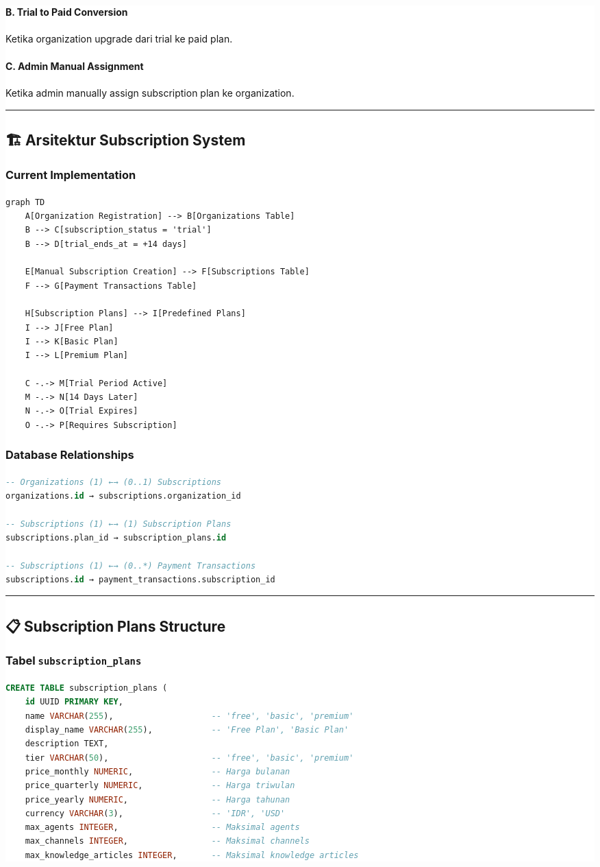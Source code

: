 #### B. **Trial to Paid Conversion**
Ketika organization upgrade dari trial ke paid plan.

#### C. **Admin Manual Assignment**
Ketika admin manually assign subscription plan ke organization.

---

## 🏗️ Arsitektur Subscription System

### Current Implementation

```mermaid
graph TD
    A[Organization Registration] --> B[Organizations Table]
    B --> C[subscription_status = 'trial']
    B --> D[trial_ends_at = +14 days]
    
    E[Manual Subscription Creation] --> F[Subscriptions Table]
    F --> G[Payment Transactions Table]
    
    H[Subscription Plans] --> I[Predefined Plans]
    I --> J[Free Plan]
    I --> K[Basic Plan]
    I --> L[Premium Plan]
    
    C -.-> M[Trial Period Active]
    M -.-> N[14 Days Later]
    N -.-> O[Trial Expires]
    O -.-> P[Requires Subscription]
```

### Database Relationships

```sql
-- Organizations (1) ←→ (0..1) Subscriptions
organizations.id → subscriptions.organization_id

-- Subscriptions (1) ←→ (1) Subscription Plans
subscriptions.plan_id → subscription_plans.id

-- Subscriptions (1) ←→ (0..*) Payment Transactions
subscriptions.id → payment_transactions.subscription_id
```

---

## 📋 Subscription Plans Structure

### Tabel `subscription_plans`
```sql
CREATE TABLE subscription_plans (
    id UUID PRIMARY KEY,
    name VARCHAR(255),                    -- 'free', 'basic', 'premium'
    display_name VARCHAR(255),            -- 'Free Plan', 'Basic Plan'
    description TEXT,
    tier VARCHAR(50),                     -- 'free', 'basic', 'premium'
    price_monthly NUMERIC,                -- Harga bulanan
    price_quarterly NUMERIC,              -- Harga triwulan
    price_yearly NUMERIC,                 -- Harga tahunan
    currency VARCHAR(3),                  -- 'IDR', 'USD'
    max_agents INTEGER,                   -- Maksimal agents
    max_channels INTEGER,                 -- Maksimal channels
    max_knowledge_articles INTEGER,       -- Maksimal knowledge articles
```